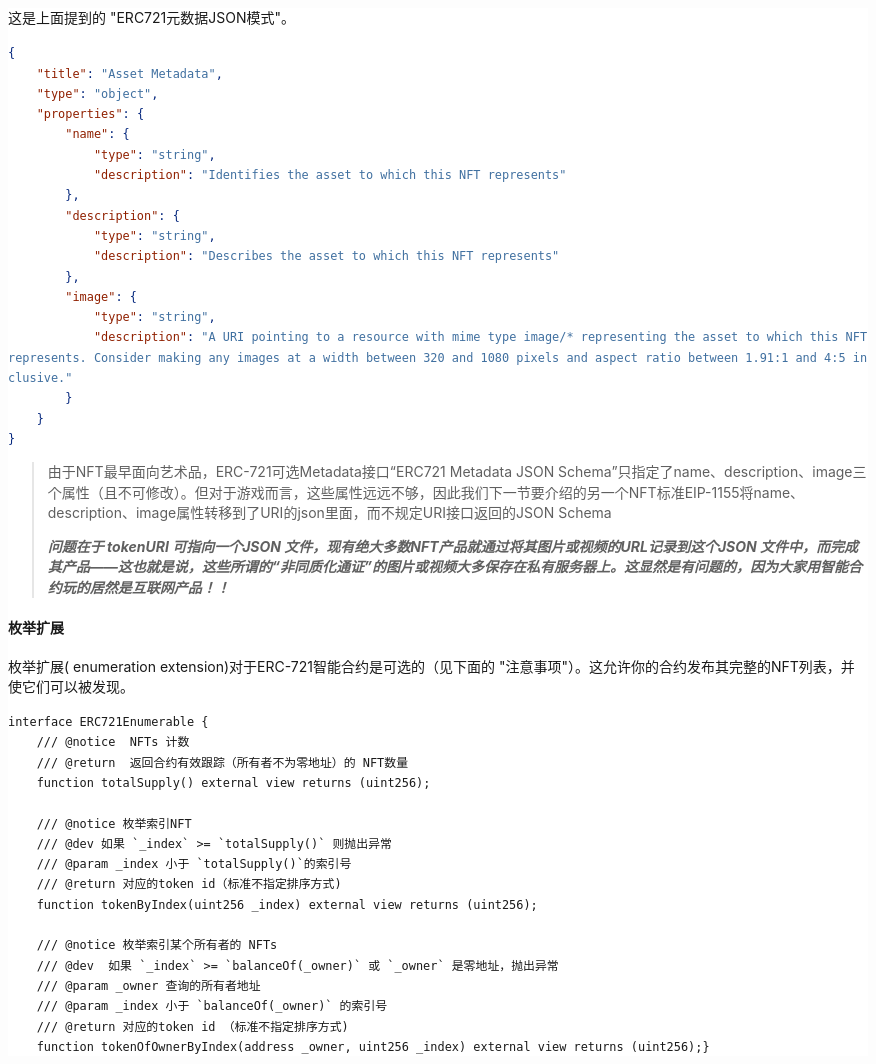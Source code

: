 
这是上面提到的 "ERC721元数据JSON模式"。

```json
{
    "title": "Asset Metadata",
    "type": "object",
    "properties": {
        "name": {
            "type": "string",
            "description": "Identifies the asset to which this NFT represents"
        },
        "description": {
            "type": "string",
            "description": "Describes the asset to which this NFT represents"
        },
        "image": {
            "type": "string",
            "description": "A URI pointing to a resource with mime type image/* representing the asset to which this NFT represents. Consider making any images at a width between 320 and 1080 pixels and aspect ratio between 1.91:1 and 4:5 inclusive."
        }
    }
}
```

> 由于NFT最早面向艺术品，ERC-721可选Metadata接口“ERC721 Metadata JSON Schema”只指定了name、description、image三个属性（且不可修改）。但对于游戏而言，这些属性远远不够，因此我们下一节要介绍的另一个NFT标准EIP-1155将name、description、image属性转移到了URI的json里面，而不规定URI接口返回的JSON Schema
>
> ***问题在于 tokenURI 可指向一个JSON 文件，现有绝大多数NFT产品就通过将其图片或视频的URL记录到这个JSON 文件中，而完成其产品——这也就是说，这些所谓的“非同质化通证”的图片或视频大多保存在私有服务器上。这显然是有问题的，因为大家用智能合约玩的居然是互联网产品！！***



#### 枚举扩展

枚举扩展( enumeration extension)对于ERC-721智能合约是可选的（见下面的 "注意事项"）。这允许你的合约发布其完整的NFT列表，并使它们可以被发现。

```solidity
interface ERC721Enumerable {
    /// @notice  NFTs 计数
    /// @return  返回合约有效跟踪（所有者不为零地址）的 NFT数量
    function totalSupply() external view returns (uint256);

    /// @notice 枚举索引NFT
    /// @dev 如果 `_index` >= `totalSupply()` 则抛出异常
    /// @param _index 小于 `totalSupply()`的索引号
    /// @return 对应的token id（标准不指定排序方式)
    function tokenByIndex(uint256 _index) external view returns (uint256);

    /// @notice 枚举索引某个所有者的 NFTs
    /// @dev  如果 `_index` >= `balanceOf(_owner)` 或 `_owner` 是零地址，抛出异常
    /// @param _owner 查询的所有者地址
    /// @param _index 小于 `balanceOf(_owner)` 的索引号
    /// @return 对应的token id （标准不指定排序方式)
    function tokenOfOwnerByIndex(address _owner, uint256 _index) external view returns (uint256);}
```
